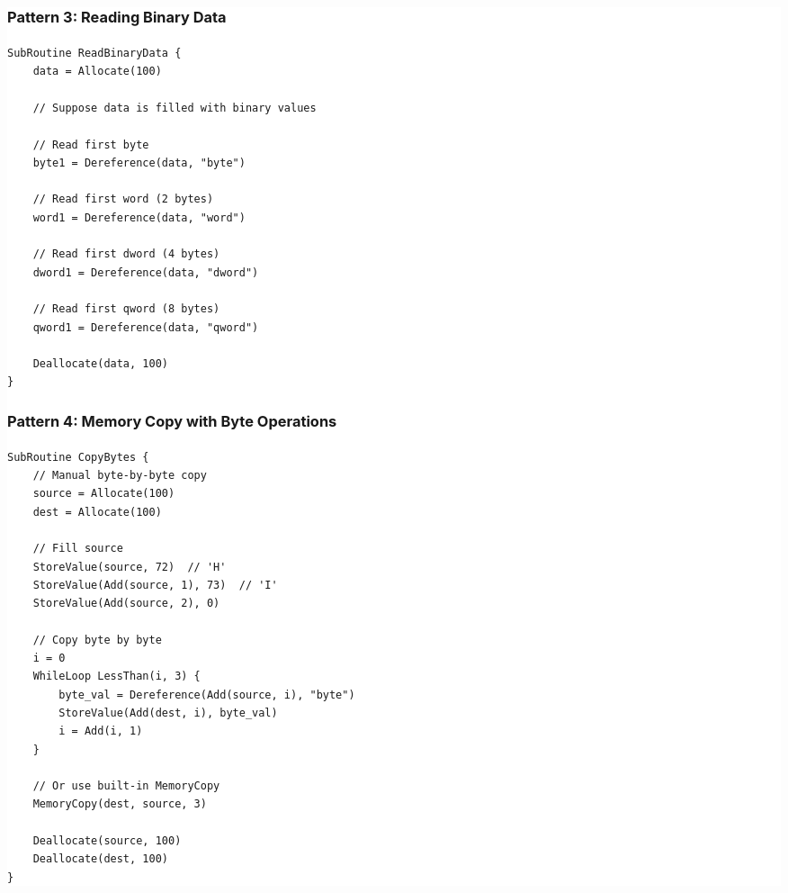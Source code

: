 ### Pattern 3: Reading Binary Data

```ailang
SubRoutine ReadBinaryData {
    data = Allocate(100)
    
    // Suppose data is filled with binary values
    
    // Read first byte
    byte1 = Dereference(data, "byte")
    
    // Read first word (2 bytes)
    word1 = Dereference(data, "word")
    
    // Read first dword (4 bytes)
    dword1 = Dereference(data, "dword")
    
    // Read first qword (8 bytes)
    qword1 = Dereference(data, "qword")
    
    Deallocate(data, 100)
}
```

### Pattern 4: Memory Copy with Byte Operations

```ailang
SubRoutine CopyBytes {
    // Manual byte-by-byte copy
    source = Allocate(100)
    dest = Allocate(100)
    
    // Fill source
    StoreValue(source, 72)  // 'H'
    StoreValue(Add(source, 1), 73)  // 'I'
    StoreValue(Add(source, 2), 0)
    
    // Copy byte by byte
    i = 0
    WhileLoop LessThan(i, 3) {
        byte_val = Dereference(Add(source, i), "byte")
        StoreValue(Add(dest, i), byte_val)
        i = Add(i, 1)
    }
    
    // Or use built-in MemoryCopy
    MemoryCopy(dest, source, 3)
    
    Deallocate(source, 100)
    Deallocate(dest, 100)
}
```

